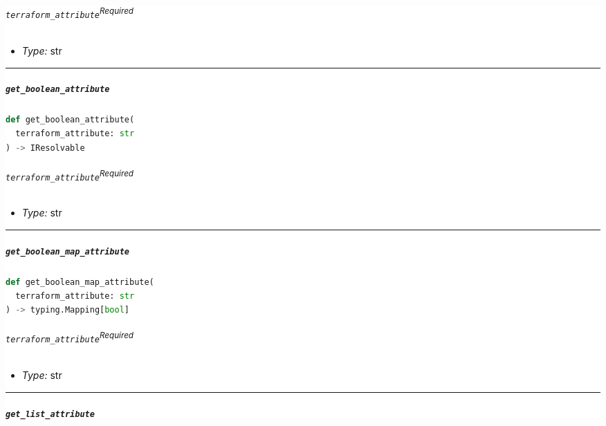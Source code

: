 ###### `terraform_attribute`<sup>Required</sup> <a name="terraform_attribute" id="rhizo-co-terraform-provider-oci.dataOciMediaServicesStreamPackagingConfigs.DataOciMediaServicesStreamPackagingConfigs.getAnyMapAttribute.parameter.terraformAttribute"></a>

- *Type:* str

---

##### `get_boolean_attribute` <a name="get_boolean_attribute" id="rhizo-co-terraform-provider-oci.dataOciMediaServicesStreamPackagingConfigs.DataOciMediaServicesStreamPackagingConfigs.getBooleanAttribute"></a>

```python
def get_boolean_attribute(
  terraform_attribute: str
) -> IResolvable
```

###### `terraform_attribute`<sup>Required</sup> <a name="terraform_attribute" id="rhizo-co-terraform-provider-oci.dataOciMediaServicesStreamPackagingConfigs.DataOciMediaServicesStreamPackagingConfigs.getBooleanAttribute.parameter.terraformAttribute"></a>

- *Type:* str

---

##### `get_boolean_map_attribute` <a name="get_boolean_map_attribute" id="rhizo-co-terraform-provider-oci.dataOciMediaServicesStreamPackagingConfigs.DataOciMediaServicesStreamPackagingConfigs.getBooleanMapAttribute"></a>

```python
def get_boolean_map_attribute(
  terraform_attribute: str
) -> typing.Mapping[bool]
```

###### `terraform_attribute`<sup>Required</sup> <a name="terraform_attribute" id="rhizo-co-terraform-provider-oci.dataOciMediaServicesStreamPackagingConfigs.DataOciMediaServicesStreamPackagingConfigs.getBooleanMapAttribute.parameter.terraformAttribute"></a>

- *Type:* str

---

##### `get_list_attribute` <a name="get_list_attribute" id="rhizo-co-terraform-provider-oci.dataOciMediaServicesStreamPackagingConfigs.DataOciMediaServicesStreamPackagingConfigs.getListAttribute"></a>

